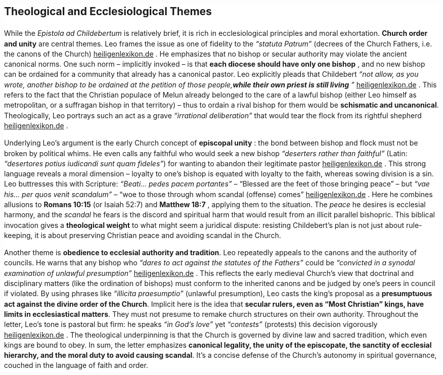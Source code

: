 ## Theological and Ecclesiological Themes

While the _Epistola ad Childebertum_ is relatively brief, it is rich in ecclesiological principles and moral exhortation. **Church order and unity** are central themes. Leo frames the issue as one of fidelity to the _“statuta Patrum”_ (decrees of the Church Fathers, i.e. the canons of the Church) [heiligenlexikon.de](https://www.heiligenlexikon.de/ActaSanctorum/22.April.html#:~:text=solicitudinem%20irrationabili%20deliberatione%20transferri,tamen%20vestris%20debent%20fieri%20Deo) . He emphasizes that no bishop or secular authority may violate the ancient canonical norms. One such norm – implicitly invoked – is that **each diocese should have only one bishop** , and no new bishop can be ordained for a community that already has a canonical pastor. Leo explicitly pleads that Childebert _“not allow, as you wrote, another bishop to be ordained at the petition of those people,**while their own priest is still living** ”_ [heiligenlexikon.de](https://www.heiligenlexikon.de/ActaSanctorum/22.April.html#:~:text=permittatur%20a%20Pastoris%20proprii%20custodia%2C,petunt%2C%20quod%20nefas%20est%20credi) . This refers to the fact that the Christian populace of Melun already belonged to the care of a lawful bishop (either Leo himself as metropolitan, or a suffragan bishop in that territory) – thus to ordain a rival bishop for them would be **schismatic and uncanonical**. Theologically, Leo portrays such an act as a grave _“irrational deliberation”_ that would tear the flock from its rightful shepherd [heiligenlexikon.de](https://www.heiligenlexikon.de/ActaSanctorum/22.April.html#:~:text=contra%20statuta%20Patrum%20audeat%20facere%2C,et%20non%20facile%20eorum%20preces) .

Underlying Leo’s argument is the early Church concept of **episcopal unity** : the bond between bishop and flock must not be broken by political whims. He even calls any faithful who would seek a new bishop _“deserters rather than faithful”_ (Latin: _“desertores potius iudicandi sunt quam fideles”_) for wanting to abandon their legitimate pastor [heiligenlexikon.de](https://www.heiligenlexikon.de/ActaSanctorum/22.April.html#:~:text=divelli,pacem%20portantes%2C%20ita%20V%C3%A6%20his) . This strong language reveals a moral dimension – loyalty to one’s bishop is equated with loyalty to the faith, whereas sowing division is a sin. Leo buttresses this with Scripture: _“Beati… pedes pacem portantes”_ – “Blessed are the feet of those bringing peace” – but _“vae his… per quos venit scandalum”_ – “woe to those through whom scandal (offense) comes” [heiligenlexikon.de](https://www.heiligenlexikon.de/ActaSanctorum/22.April.html#:~:text=desertores%20potius%20judicandi%20sunt%20quam,fortasse%20ob%20hoc%20alterum%20Episcopum) . Here he combines allusions to **Romans 10:15** (or Isaiah 52:7) and **Matthew 18:7** , applying them to the situation. The _peace_ he desires is ecclesial harmony, and the _scandal_ he fears is the discord and spiritual harm that would result from an illicit parallel bishopric. This biblical invocation gives a **theological weight** to what might seem a juridical dispute: resisting Childebert’s plan is not just about rule-keeping, it is about preserving Christian peace and avoiding scandal in the Church.

Another theme is **obedience to ecclesial authority and tradition**. Leo repeatedly appeals to the canons and the authority of councils. He warns that any bishop who _“dares to act against the statutes of the Fathers”_ could be _“convicted in a synodal examination of unlawful presumption”_ [ heiligenlexikon.de](https://www.heiligenlexikon.de/ActaSanctorum/22.April.html#:~:text=solicitudinem%20irrationabili%20deliberatione%20transferri,tamen%20vestris%20debent%20fieri%20Deo) . This reflects the early medieval Church’s view that doctrinal and disciplinary matters (like the ordination of bishops) must conform to the inherited canons and be judged by one’s peers in council if violated. By using phrases like _“illicita praesumptio”_ (unlawful presumption), Leo casts the king’s proposal as a **presumptuous act against the divine order of the Church**. Implicit here is the idea that **secular rulers, even as “Most Christian” kings, have limits in ecclesiastical matters**. They must not presume to remake church structures on their own authority. Throughout the letter, Leo’s tone is pastoral but firm: he speaks _“in God’s love”_ yet _“contests”_ (protests) this decision vigorously [heiligenlexikon.de](https://www.heiligenlexikon.de/ActaSanctorum/22.April.html#:~:text=solicitudinem%20irrationabili%20deliberatione%20transferri,canonum%20severitate%20constricti%2C%20non) . The theological underpinning is that the Church is governed by divine law and sacred tradition, which even kings are bound to obey. In sum, the letter emphasizes **canonical legality, the unity of the episcopate, the sanctity of ecclesial hierarchy, and the moral duty to avoid causing scandal**. It’s a concise defense of the Church’s autonomy in spiritual governance, couched in the language of faith and order.
